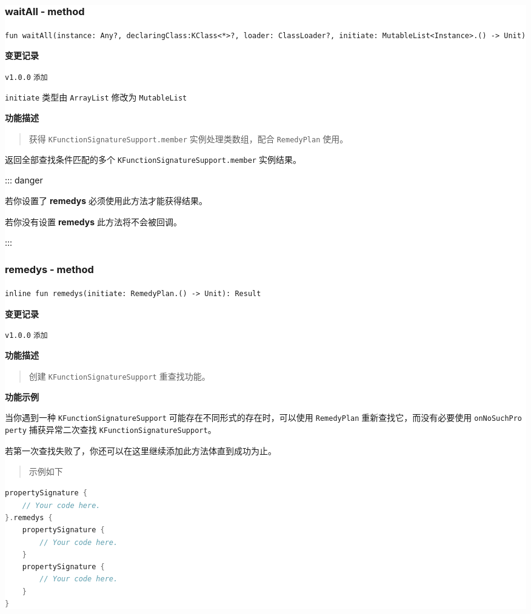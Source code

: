 ### waitAll <span class="symbol">- method</span>

```kotlin:no-line-numbers
fun waitAll(instance: Any?, declaringClass:KClass<*>?, loader: ClassLoader?, initiate: MutableList<Instance>.() -> Unit)
```

**变更记录**

`v1.0.0` `添加`

`initiate` 类型由 `ArrayList` 修改为 `MutableList`

**功能描述**

> 获得 `KFunctionSignatureSupport.member` 实例处理类数组，配合 `RemedyPlan` 使用。

返回全部查找条件匹配的多个 `KFunctionSignatureSupport.member` 实例结果。

::: danger

若你设置了 **remedys** 必须使用此方法才能获得结果。

若你没有设置 **remedys** 此方法将不会被回调。

:::

### remedys <span class="symbol">- method</span>

```kotlin:no-line-numbers
inline fun remedys(initiate: RemedyPlan.() -> Unit): Result
```

**变更记录**

`v1.0.0` `添加`

**功能描述**

> 创建 `KFunctionSignatureSupport` 重查找功能。

**功能示例**

当你遇到一种 `KFunctionSignatureSupport` 可能存在不同形式的存在时，可以使用 `RemedyPlan` 重新查找它，而没有必要使用 `onNoSuchProperty` 捕获异常二次查找 `KFunctionSignatureSupport`。

若第一次查找失败了，你还可以在这里继续添加此方法体直到成功为止。

> 示例如下

```kotlin
propertySignature {
    // Your code here.
}.remedys {
    propertySignature {
        // Your code here.
    }
    propertySignature {
        // Your code here.
    }
}
```
